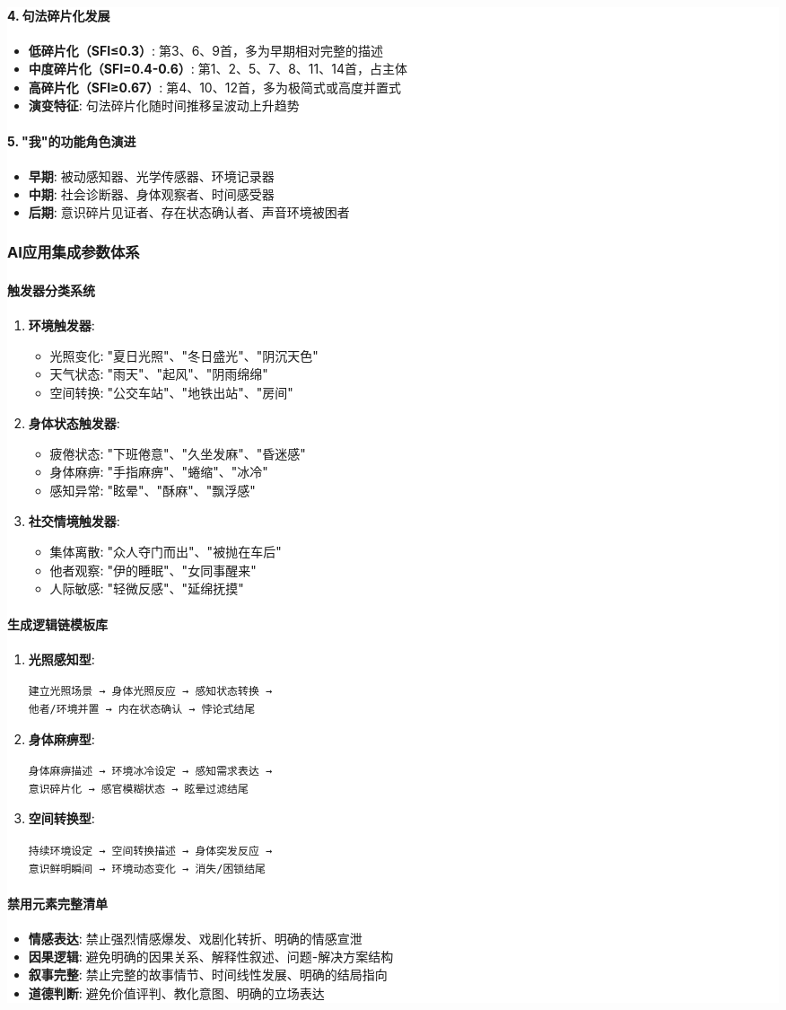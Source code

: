 #### 4. 句法碎片化发展
- **低碎片化（SFI≤0.3）**: 第3、6、9首，多为早期相对完整的描述
- **中度碎片化（SFI=0.4-0.6）**: 第1、2、5、7、8、11、14首，占主体
- **高碎片化（SFI≥0.67）**: 第4、10、12首，多为极简式或高度并置式
- **演变特征**: 句法碎片化随时间推移呈波动上升趋势

#### 5. "我"的功能角色演进
- **早期**: 被动感知器、光学传感器、环境记录器
- **中期**: 社会诊断器、身体观察者、时间感受器  
- **后期**: 意识碎片见证者、存在状态确认者、声音环境被困者

### AI应用集成参数体系

#### 触发器分类系统
1. **环境触发器**:
   - 光照变化: "夏日光照"、"冬日盛光"、"阴沉天色"
   - 天气状态: "雨天"、"起风"、"阴雨绵绵"
   - 空间转换: "公交车站"、"地铁出站"、"房间"

2. **身体状态触发器**:
   - 疲倦状态: "下班倦意"、"久坐发麻"、"昏迷感"
   - 身体麻痹: "手指麻痹"、"蜷缩"、"冰冷"
   - 感知异常: "眩晕"、"酥麻"、"飘浮感"

3. **社交情境触发器**:
   - 集体离散: "众人夺门而出"、"被抛在车后"
   - 他者观察: "伊的睡眠"、"女同事醒来"
   - 人际敏感: "轻微反感"、"延绵抚摸"

#### 生成逻辑链模板库

1. **光照感知型**:
   ```
   建立光照场景 → 身体光照反应 → 感知状态转换 → 
   他者/环境并置 → 内在状态确认 → 悖论式结尾
   ```

2. **身体麻痹型**:
   ```
   身体麻痹描述 → 环境冰冷设定 → 感知需求表达 → 
   意识碎片化 → 感官模糊状态 → 眩晕过滤结尾
   ```

3. **空间转换型**:
   ```
   持续环境设定 → 空间转换描述 → 身体突发反应 → 
   意识鲜明瞬间 → 环境动态变化 → 消失/困锁结尾
   ```

#### 禁用元素完整清单
- **情感表达**: 禁止强烈情感爆发、戏剧化转折、明确的情感宣泄
- **因果逻辑**: 避免明确的因果关系、解释性叙述、问题-解决方案结构
- **叙事完整**: 禁止完整的故事情节、时间线性发展、明确的结局指向
- **道德判断**: 避免价值评判、教化意图、明确的立场表达
